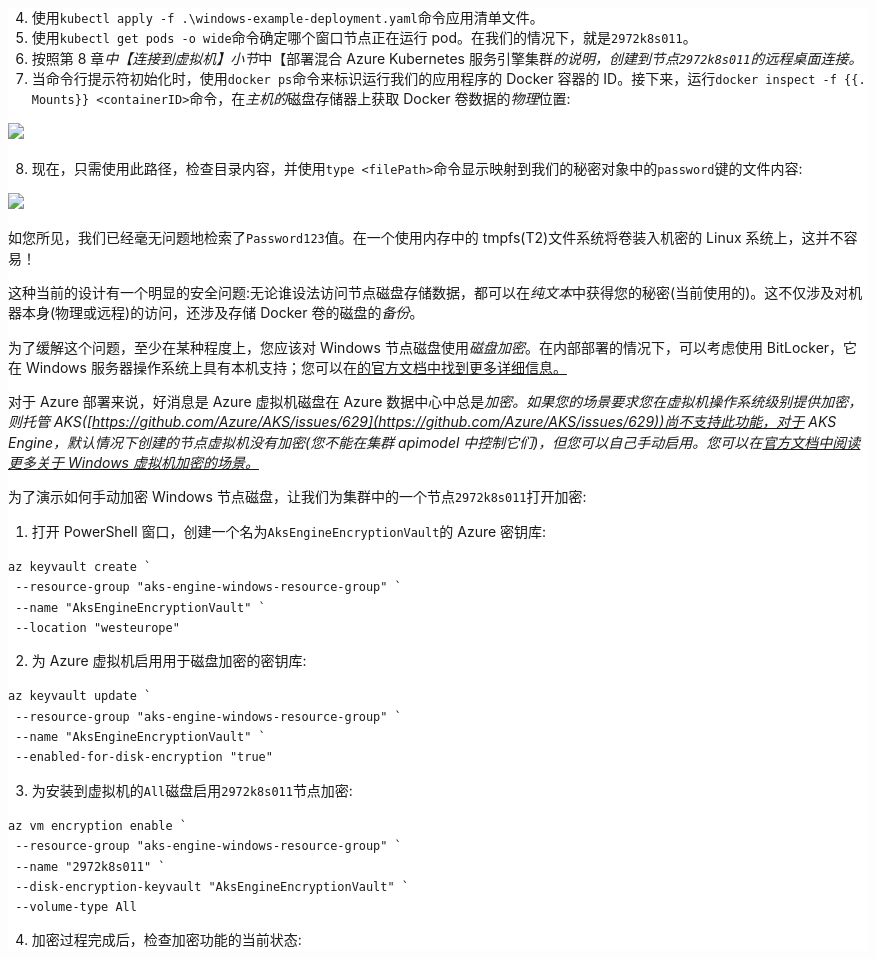 4.  使用`kubectl apply -f .\windows-example-deployment.yaml`命令应用清单文件。
5.  使用`kubectl get pods -o wide`命令确定哪个窗口节点正在运行 pod。在我们的情况下，就是`2972k8s011`。
6.  按照第 8 章*中【连接到虚拟机】小节*中【部署混合 Azure Kubernetes 服务引擎集群*的说明，创建到节点`2972k8s011`的远程桌面连接。*
7.  当命令行提示符初始化时，使用`docker ps`命令来标识运行我们的应用程序的 Docker 容器的 ID。接下来，运行`docker inspect -f {{.Mounts}} <containerID>`命令，在*主机的*磁盘存储器上获取 Docker 卷数据的*物理*位置:

![](assets/80d43a8d-4ef0-4490-9a21-8abc4d804b13.png)

8.  现在，只需使用此路径，检查目录内容，并使用`type <filePath>`命令显示映射到我们的秘密对象中的`password`键的文件内容:

![](assets/cfb041d5-5118-4ffd-ab46-4b8bbee2bd2a.png)

如您所见，我们已经毫无问题地检索了`Password123`值。在一个使用内存中的 tmpfs(T2)文件系统将卷装入机密的 Linux 系统上，这并不容易！

这种当前的设计有一个明显的安全问题:无论谁设法访问节点磁盘存储数据，都可以在*纯文本*中获得您的秘密(当前使用的)。这不仅涉及对机器本身(物理或远程)的访问，还涉及存储 Docker 卷的磁盘的*备份*。

为了缓解这个问题，至少在某种程度上，您应该对 Windows 节点磁盘使用*磁盘加密*。在内部部署的情况下，可以考虑使用 BitLocker，它在 Windows 服务器操作系统上具有本机支持；您可以在[的官方文档中找到更多详细信息。](https://docs.microsoft.com/en-us/windows/security/information-protection/bitlocker/bitlocker-how-to-deploy-on-windows-server)

对于 Azure 部署来说，好消息是 Azure 虚拟机磁盘在 Azure 数据中心中总是*加密。如果您的场景要求您在虚拟机操作系统级别提供加密，则托管 AKS([https://github.com/Azure/AKS/issues/629](https://github.com/Azure/AKS/issues/629))尚不支持此功能，对于 AKS Engine，默认情况下创建的节点虚拟机没有加密(您不能在集群 apimodel 中控制它们)，但您可以自己手动启用。您可以在[官方文档中阅读更多关于 Windows 虚拟机加密的场景。](https://docs.microsoft.com/en-us/azure/virtual-machines/windows/disk-encryption-windows)*

为了演示如何手动加密 Windows 节点磁盘，让我们为集群中的一个节点`2972k8s011`打开加密:

1.  打开 PowerShell 窗口，创建一个名为`AksEngineEncryptionVault`的 Azure 密钥库:

```
az keyvault create `
 --resource-group "aks-engine-windows-resource-group" `
 --name "AksEngineEncryptionVault" `
 --location "westeurope"
```

2.  为 Azure 虚拟机启用用于磁盘加密的密钥库:

```
az keyvault update `
 --resource-group "aks-engine-windows-resource-group" `
 --name "AksEngineEncryptionVault" `
 --enabled-for-disk-encryption "true"
```

3.  为安装到虚拟机的`All`磁盘启用`2972k8s011`节点加密:

```
az vm encryption enable `
 --resource-group "aks-engine-windows-resource-group" `
 --name "2972k8s011" `
 --disk-encryption-keyvault "AksEngineEncryptionVault" `
 --volume-type All
```

4.  加密过程完成后，检查加密功能的当前状态:
